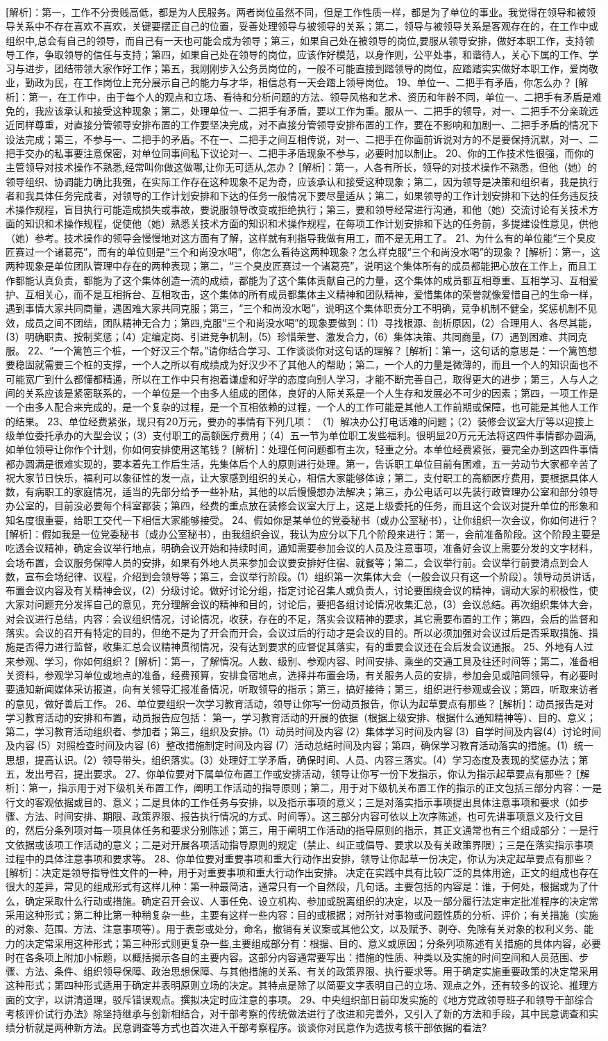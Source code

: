 [解析]：第一，工作不分贵贱高低，都是为人民服务。两者岗位虽然不同，但是工作性质一样，都是为了单位的事业。我觉得在领导和被领导关系中不存在喜欢不喜欢，关键要摆正自己的位置，妥善处理领导与被领导的关系；第二，领导与被领导关系是客观存在的，在工作中或组织中,总会有自己的领导，而自己有一天也可能会成为领导；第三，如果自己处在被领导的岗位,要服从领导安排，做好本职工作，支持领导工作，争取领导的信任与支持；第四，如果自己处在领导的岗位，应该作好模范，以身作则，公平处事，和谐待人，关心下属的工作、学习与进步，团结带领大家作好工作；第五，我刚刚步入公务员岗位的，一般不可能直接到踏领导的岗位，应踏踏实实做好本职工作，爱岗敬业，勤政为民，在工作岗位上充分展示自己的能力与才华，相信总有一天会踏上领导岗位。
19、单位一、二把手有矛盾，你怎么办？
[解析]：第一，在工作中，由于每个人的观点和立场、看待和分析问题的方法、领导风格和艺术、资历和年龄不同，单位一、二把手有矛盾是难免的，我应该承认和接受这种现象；第二，处理单位一、二把手有矛盾，要以工作为重。服从一、二把手的领导，对一、二把手不分亲疏远近同样尊重，对直接分管领导安排布置的工作要坚决完成，对不直接分管领导安排布置的工作，要在不影响和加剧一、二把手矛盾的情况下设法完成；第三，不参与一、二把手的矛盾。不在一、二把手之间互相传说，对一、二把手在你面前诉说对方的不是要保持沉默，对一、二把手交办的私事要注意保密，对单位同事间私下议论对一、二把手矛盾现象不参与，必要时加以制止。
20、你的工作技术性很强，而你的主管领导对技术操作不熟悉,经常叫你做这做哪,让你无可适从,怎办？
[解析]：第一，人各有所长，领导的对技术操作不熟悉，但他（她）的领导组织、协调能力确比我强，在实际工作存在这种现象不足为奇，应该承认和接受这种现象；第二，因为领导是决策和组织者，我是执行者和我具体任务完成者，对领导的工作计划安排和下达的任务一般情况下要尽量适从；第二，如果领导的工作计划安排和下达的任务违反技术操作规程，盲目执行可能造成损失或事故，要说服领导改变或拒绝执行；第三，要和领导经常进行沟通，和他（她）交流讨论有关技术方面的知识和术操作规程，促使他（她）熟悉关技术方面的知识和术操作规程，在每项工作计划安排和下达的任务前，多提建设性意见，供他（她）参考。技术操作的领导会慢慢地对这方面有了解，这样就有利指导我做有用工，而不是无用工了。
21、为什么有的单位能“三个臭皮匠赛过一个诸葛亮”，而有的单位则是“三个和尚没水喝”，你怎么看待这两种现象？怎么样克服“三个和尚没水喝”的现象？
[解析]：第一，这两种现象是单位团队管理中存在的两种表现；第二，“三个臭皮匠赛过一个诸葛亮”，说明这个集体所有的成员都能把心放在工作上，而且工作都能认真负责，都能为了这个集体创造一流的成绩，都能为了这个集体贡献自己的力量，这个集体的成员都互相尊重、互相学习、互相爱护、互相关心，而不是互相拆台、互相攻击，这个集体的所有成员都集体主义精神和团队精神，爱惜集体的荣誉就像爱惜自己的生命一样，遇到事情大家共同商量，遇困难大家共同克服；第三，“三个和尚没水喝”，说明这个集体职责分工不明确，竞争机制不健全，奖惩机制不见效，成员之间不团结，团队精神无合力；第四,克服“三个和尚没水喝”的现象要做到：(1）寻找根源、剖析原因，(2）合理用人、各尽其能，(3）明确职责、按制奖惩；(4）定编定岗、引进竞争机制，(5）珍惜荣誉、激发合力，(6）集体决策、共同商量，(7）遇到困难、共同克服。
22、“一个篱笆三个桩，一个好汉三个帮。”请你结合学习、工作谈谈你对这句话的理解？
[解析]：第一，这句话的意思是：一个篱笆想要稳固就需要三个桩的支撑，一个人之所以有成绩成为好汉少不了其他人的帮助；第二，一个人的力量是微薄的，而且一个人的知识面也不可能宽广到什么都懂都精通，所以在工作中只有抱着谦虚和好学的态度向别人学习，才能不断完善自己，取得更大的进步；第三，人与人之间的关系应该是紧密联系的，一个单位是一个由多人组成的团体，良好的人际关系是一个人生存和发展必不可少的因素；第四，一项工作是一个由多人配合来完成的，是一个复杂的过程，是一个互相依赖的过程，一个人的工作可能是其他人工作前期或保障，也可能是其他人工作的结果。
23、单位经费紧张，现只有20万元，要办的事情有下列几项：
（1）解决办公打电话难的问题；（2）装修会议室大厅等以迎接上级单位委托承办的大型会议；（3）支付职工的高额医疗费用；（4）五一节为单位职工发些福利。很明显20万元无法将这四件事情都办圆满,如单位领导让你作个计划，你如何安排使用这笔钱？
[解析]：处理任何问题都有主次，轻重之分。本单位经费紧张，要完全办到这四件事情都办圆满是很难实现的，要本着先工作后生活，先集体后个人的原则进行处理。第一，告诉职工单位目前有困难，五一劳动节大家都辛苦了祝大家节日快乐，福利可以象征性的发一点，让大家感到组织的关心，相信大家能够体谅；第二，支付职工的高额医疗费用，要根据具体人数，有病职工的家庭情况，适当的先部分给予一些补贴，其他的以后慢慢想办法解决；第三，办公电话可以先装行政管理办公室和部分领导办公室的，目前没必要每个科室都装；第四，经费的重点放在装修会议室大厅上，这是上级委托的任务，而且这个会议对提升单位的形象和知名度很重要，给职工交代一下相信大家能够接受。
24、假如你是某单位的党委秘书（或办公室秘书），让你组织一次会议，你如何进行？
[解析]：假如我是一位党委秘书（或办公室秘书），由我组织会议，我认为应分以下几个阶段来进行：第一，会前准备阶段。这个阶段主要是吃透会议精神，确定会议举行地点，明确会议开始和持续时间，通知需要参加会议的人员及注意事项，准备好会议上需要分发的文字材料，会场布置，会议服务保障人员的安排，如果有外地人员来参加会议要安排好住宿、就餐等；第二，会议举行前。会议举行前要清点到会人数，宣布会场纪律、议程，介绍到会领导等；第三，会议举行阶段。(1）组织第一次集体大会（一般会议只有这一个阶段）。领导动员讲话，布置会议内容及有关精神会议，(2）分级讨论。做好讨论分组，指定讨论召集人或负责人，讨论要围绕会议的精神，调动大家的积极性，使大家对问题充分发挥自己的意见，充分理解会议的精神和目的，讨论后，要把各组讨论情况收集汇总，(3）会议总结。再次组织集体大会，对会议进行总结，内容：会议组织情况，讨论情况，收获，存在的不足，落实会议精神的要求，其它需要布置的工作；第四，会后的监督和落实。会议的召开有特定的目的，但绝不是为了开会而开会，会议过后的行动才是会议的目的。所以必须加强对会议过后是否采取措施、措施是否得力进行监督，收集汇总会议精神贯彻情况，没有达到要求的应督促其落实，有的重要会议还在会后发会议通报。
25、外地有人过来参观、学习，你如何组织？
[解析]：第一，了解情况。人数、级别、参观内容、时间安排、乘坐的交通工具及往还时间等；第二，准备相关资料，参观学习单位或地点的准备，经费预算，安排食宿地点，选择并布置会场，有关服务人员的安排，参加会见或陪同领导，有必要时要通知新闻媒体采访报道，向有关领导汇报准备情况，听取领导的指示；第三，搞好接待；第三，组织进行参观或会议；第四，听取来访者的意见，做好善后工作。
26、单位要组织一次学习教育活动，领导让你写一份动员报告，你认为起草要点有那些？
[解析]：动员报告是对学习教育活动的安排和布置，动员报告应包括：
第一，学习教育活动的开展的依据（根据上级安排、根据什么通知精神等）、目的、意义；第二，学习教育活动组织者、参加者；第三，组织及安排。(1）动员时间及内容 (2）集体学习时间及内容 (3）自学时间及内容(4）讨论时间及内容 (5）对照检查时间及内容 (6）整改措施制定时间及内容 (7）活动总结时间及内容；第四，确保学习教育活动落实的措施。(1）统一思想，提高认识。(2）领导带头，组织落实。(3）处理好工学矛盾，确保时间、人员、内容三落实。(4）学习态度及表现的奖惩办法；第五，发出号召，提出要求。
27、你单位要对下属单位布置工作或安排活动，领导让你写一份下发指示，你认为指示起草要点有那些？
[解析]：第一，指示用于对下级机关布置工作，阐明工作活动的指导原则；第二，用于对下级机关布置工作的指示的正文包括三部分内容：一是行文的客观依据或目的、意义；二是具体的工作任务与安排，以及指示事项的意义；三是对落实指示事项提出具体注意事项和要求（如步骤、方法、时间安排、期限、政策界限、报告执行情况的方式、时间等）。这三部分内容可依以上次序陈述，也可先讲事项意义及行文目的，然后分条列项对每一项具体任务和要求分别陈述；第三，用于阐明工作活动的指导原则的指示，其正文通常也有三个组成部分：一是行文依据或该项工作活动的意义；二是对开展各项活动指导原则的规定（禁止、纠正或倡导、要求以及有关政策界限）；三是在落实指示事项过程中的具体注意事项和要求等。
28、你单位要对重要事项和重大行动作出安排，领导让你起草一份决定，你认为决定起草要点有那些？
[解析]：决定是领导指导性文件的一种，用于对重要事项和重大行动作出安排。
决定在实践中具有比较广泛的具体用途，正文的组成也存在很大的差异，常见的组成形式有这样儿种：第一种最简洁，通常只有一个自然段，几句话。主要包括的内容是：谁，于何处，根据或为了什么，确定采取什么行动或措施。确定召开会议、人事任免、设立机构、参加或脱离组织的决定，以及一部分履行法定审定批准程序的决定常采用这种形式；第二种比第一种稍复杂一些，主要有这样一些内容：目的或根据；对所针对事物或问题性质的分析、评价；有关措施（实施的对象、范围、方法、注意事项等）。用于表彰或处分，命名，撤销有关议案或其他公文，以及赋予、剥夺、免除有关对象的权利义务、能力的决定常采用这种形式；第三种形式则更复杂一些,主要组成部分有：根据、目的、意义或原因；分条列项陈述有关措施的具体内容，必要时在各条项上附加小标题，以概括揭示各自的主要内容。这部分内容通常要写出：措施的性质、种类以及实施的时间空间和人员范围、步骤、方法、条件、组织领导保障、政治思想保障、与其他措施的关系、有关的政策界限、执行要求等。用于确定实施重要政策的决定常采用这种形式；第四种形式适用于确定并表明原则立场的决定。其特点是除了以简要文字表明自己的立场、观点之外，还有较多的议论、推理方面的文字，以讲清道理，驳斥错误观点。撰拟决定时应注意的事项。
29、中央组织部日前印发实施的《地方党政领导班子和领导干部综合考核评价试行办法》除坚持继承与创新相结合，对干部考察的传统做法进行了改进和完善外，又引入了新的方法和手段，其中民意调查和实绩分析就是两种新方法。民意调查等方式也首次进入干部考察程序。谈谈你对民意作为选拔考核干部依据的看法?